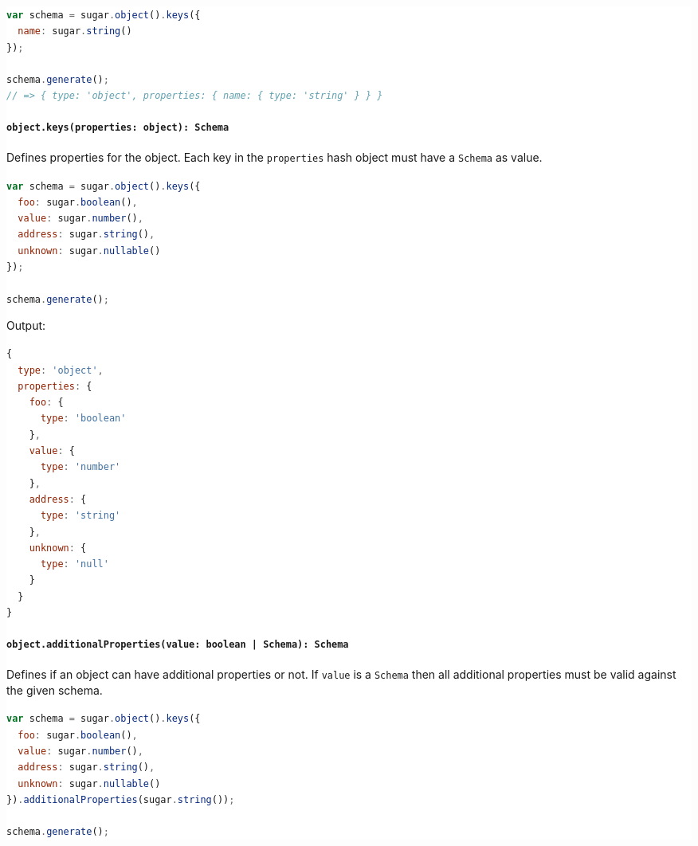 ```js
var schema = sugar.object().keys({
  name: sugar.string()
});

schema.generate();
// => { type: 'object', properties: { name: { type: 'string' } } }
```

#### `object.keys(properties: object): Schema`

Defines properties for the object. Each key in the `properties` hash object must have a `Schema` as value.

```js
var schema = sugar.object().keys({
  foo: sugar.boolean(),
  value: sugar.number(),
  address: sugar.string(),
  unknown: sugar.nullable()
});

schema.generate();
```

Output:

```js
{
  type: 'object',
  properties: {
    foo: {
      type: 'boolean'
    },
    value: {
      type: 'number'
    },
    address: {
      type: 'string'
    },
    unknown: {
      type: 'null'
    }
  }
}
```

#### `object.additionalProperties(value: boolean | Schema): Schema`

Defines if an object can have additional properties or not.
If `value` is a `Schema` then all additional properties must be valid against the given schema.

```js
var schema = sugar.object().keys({
  foo: sugar.boolean(),
  value: sugar.number(),
  address: sugar.string(),
  unknown: sugar.nullable()
}).additionalProperties(sugar.string());

schema.generate();
```
